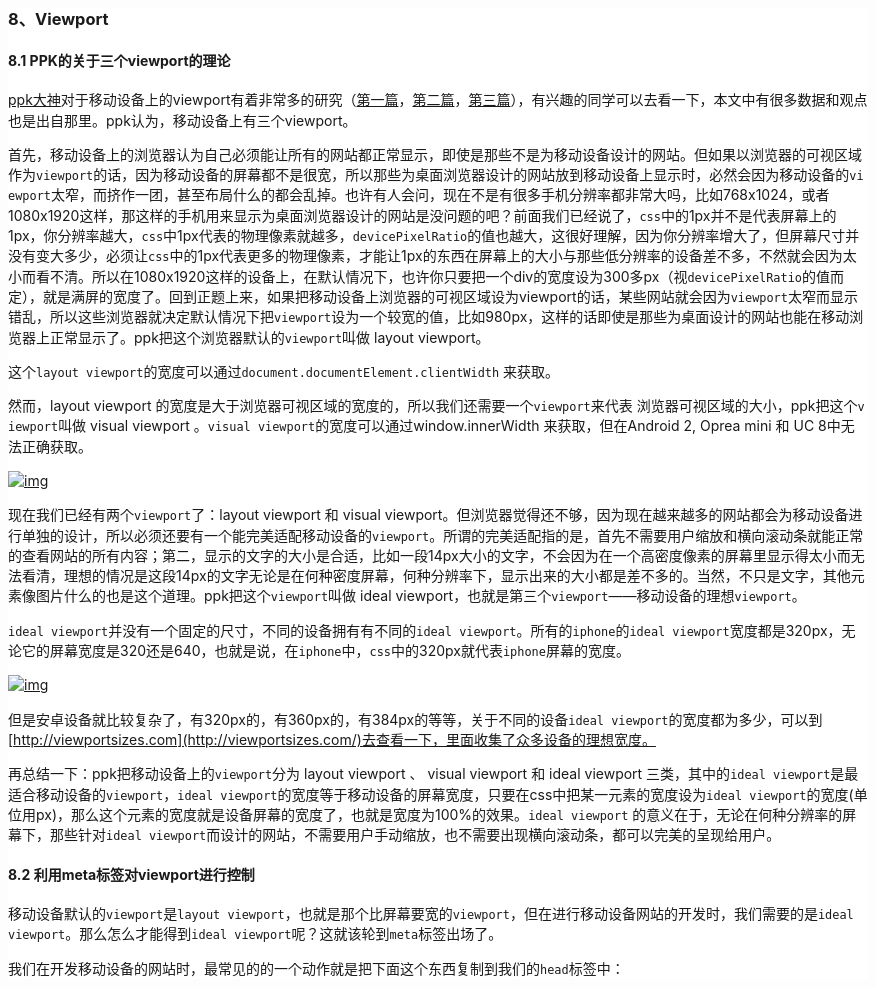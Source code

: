 ### 8、Viewport

#### 8.1 PPK的关于三个viewport的理论

[ppk大神](http://www.quirksmode.org/)对于移动设备上的viewport有着非常多的研究（[第一篇](http://www.quirksmode.org/mobile/viewports.html)，[第二篇](http://www.quirksmode.org/mobile/viewports2.html)，[第三篇](http://www.quirksmode.org/mobile/metaviewport/)），有兴趣的同学可以去看一下，本文中有很多数据和观点也是出自那里。ppk认为，移动设备上有三个viewport。

首先，移动设备上的浏览器认为自己必须能让所有的网站都正常显示，即使是那些不是为移动设备设计的网站。但如果以浏览器的可视区域作为`viewport`的话，因为移动设备的屏幕都不是很宽，所以那些为桌面浏览器设计的网站放到移动设备上显示时，必然会因为移动设备的`viewport`太窄，而挤作一团，甚至布局什么的都会乱掉。也许有人会问，现在不是有很多手机分辨率都非常大吗，比如768x1024，或者1080x1920这样，那这样的手机用来显示为桌面浏览器设计的网站是没问题的吧？前面我们已经说了，`css`中的1px并不是代表屏幕上的1px，你分辨率越大，`css`中1px代表的物理像素就越多，`devicePixelRatio`的值也越大，这很好理解，因为你分辨率增大了，但屏幕尺寸并没有变大多少，必须让`css`中的1px代表更多的物理像素，才能让1px的东西在屏幕上的大小与那些低分辨率的设备差不多，不然就会因为太小而看不清。所以在1080x1920这样的设备上，在默认情况下，也许你只要把一个div的宽度设为300多px（视`devicePixelRatio`的值而定），就是满屏的宽度了。回到正题上来，如果把移动设备上浏览器的可视区域设为viewport的话，某些网站就会因为`viewport`太窄而显示错乱，所以这些浏览器就决定默认情况下把`viewport`设为一个较宽的值，比如980px，这样的话即使是那些为桌面设计的网站也能在移动浏览器上正常显示了。ppk把这个浏览器默认的`viewport`叫做 layout viewport。
  
这个`layout viewport`的宽度可以通过`document.documentElement.clientWidth` 来获取。

然而，layout viewport 的宽度是大于浏览器可视区域的宽度的，所以我们还需要一个`viewport`来代表 浏览器可视区域的大小，ppk把这个`viewport`叫做 visual viewport 。`visual viewport`的宽度可以通过window.innerWidth 来获取，但在Android 2, Oprea mini 和 UC 8中无法正确获取。

[![img](https://camo.githubusercontent.com/ab5ed1c0a848d65856d748771eab199965e7a6d9/68747470733a2f2f7773312e73696e61696d672e636e2f6c617267652f303036744e6337396779316667396c6162703165626a3330737130616a616d6d2e6a7067)](https://camo.githubusercontent.com/ab5ed1c0a848d65856d748771eab199965e7a6d9/68747470733a2f2f7773312e73696e61696d672e636e2f6c617267652f303036744e6337396779316667396c6162703165626a3330737130616a616d6d2e6a7067)

现在我们已经有两个`viewport`了：layout viewport 和 visual viewport。但浏览器觉得还不够，因为现在越来越多的网站都会为移动设备进行单独的设计，所以必须还要有一个能完美适配移动设备的`viewport`。所谓的完美适配指的是，首先不需要用户缩放和横向滚动条就能正常的查看网站的所有内容；第二，显示的文字的大小是合适，比如一段14px大小的文字，不会因为在一个高密度像素的屏幕里显示得太小而无法看清，理想的情况是这段14px的文字无论是在何种密度屏幕，何种分辨率下，显示出来的大小都是差不多的。当然，不只是文字，其他元素像图片什么的也是这个道理。ppk把这个`viewport`叫做 ideal viewport，也就是第三个`viewport`——移动设备的理想`viewport`。

`ideal viewport`并没有一个固定的尺寸，不同的设备拥有有不同的`ideal viewport`。所有的`iphone`的`ideal viewport`宽度都是320px，无论它的屏幕宽度是320还是640，也就是说，在`iphone`中，`css`中的320px就代表`iphone`屏幕的宽度。

[![img](https://camo.githubusercontent.com/6eb081f936dcfa59e7d38dceffe8a20d8795ed25/68747470733a2f2f7773332e73696e61696d672e636e2f6c617267652f303036744e6337396779316667396c3932367676306a33306662303573337a662e6a7067)](https://camo.githubusercontent.com/6eb081f936dcfa59e7d38dceffe8a20d8795ed25/68747470733a2f2f7773332e73696e61696d672e636e2f6c617267652f303036744e6337396779316667396c3932367676306a33306662303573337a662e6a7067)

但是安卓设备就比较复杂了，有320px的，有360px的，有384px的等等，关于不同的设备`ideal viewport`的宽度都为多少，可以到[http://viewportsizes.com](http://viewportsizes.com/)去查看一下，里面收集了众多设备的理想宽度。

再总结一下：ppk把移动设备上的`viewport`分为 layout viewport 、 visual viewport 和 ideal viewport 三类，其中的`ideal viewport`是最适合移动设备的`viewport`，`ideal viewport`的宽度等于移动设备的屏幕宽度，只要在css中把某一元素的宽度设为`ideal viewport`的宽度(单位用px)，那么这个元素的宽度就是设备屏幕的宽度了，也就是宽度为100%的效果。`ideal viewport` 的意义在于，无论在何种分辨率的屏幕下，那些针对`ideal viewport`而设计的网站，不需要用户手动缩放，也不需要出现横向滚动条，都可以完美的呈现给用户。

 

#### 8.2 利用meta标签对viewport进行控制

移动设备默认的`viewport`是`layout viewport`，也就是那个比屏幕要宽的`viewport`，但在进行移动设备网站的开发时，我们需要的是`ideal viewport`。那么怎么才能得到`ideal viewport`呢？这就该轮到`meta`标签出场了。

我们在开发移动设备的网站时，最常见的的一个动作就是把下面这个东西复制到我们的`head`标签中：
